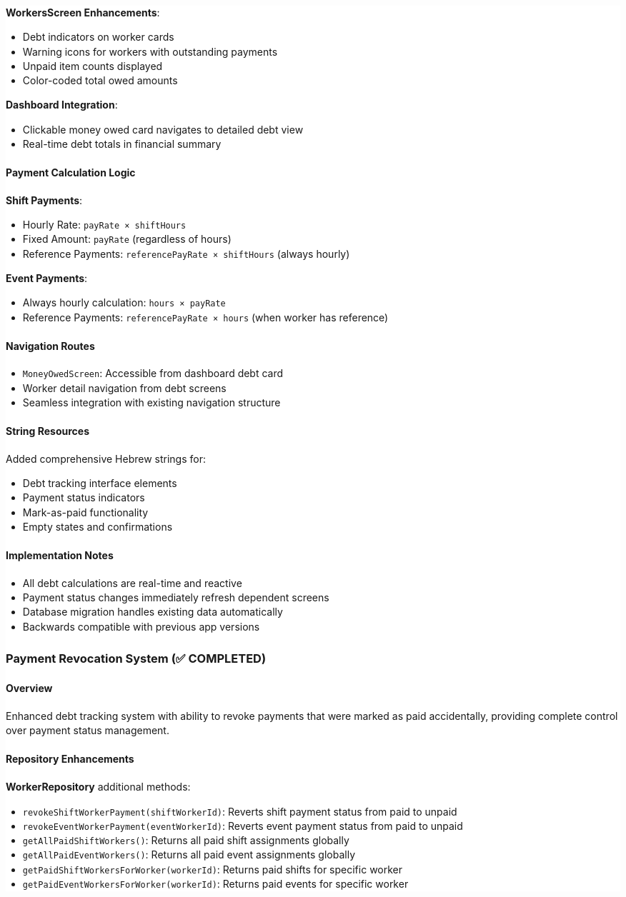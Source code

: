 **WorkersScreen Enhancements**:
- Debt indicators on worker cards
- Warning icons for workers with outstanding payments
- Unpaid item counts displayed
- Color-coded total owed amounts

**Dashboard Integration**:
- Clickable money owed card navigates to detailed debt view
- Real-time debt totals in financial summary

#### Payment Calculation Logic
**Shift Payments**:
- Hourly Rate: `payRate × shiftHours`
- Fixed Amount: `payRate` (regardless of hours)
- Reference Payments: `referencePayRate × shiftHours` (always hourly)

**Event Payments**:
- Always hourly calculation: `hours × payRate`
- Reference Payments: `referencePayRate × hours` (when worker has reference)

#### Navigation Routes
- `MoneyOwedScreen`: Accessible from dashboard debt card
- Worker detail navigation from debt screens
- Seamless integration with existing navigation structure

#### String Resources
Added comprehensive Hebrew strings for:
- Debt tracking interface elements
- Payment status indicators
- Mark-as-paid functionality
- Empty states and confirmations

#### Implementation Notes
- All debt calculations are real-time and reactive
- Payment status changes immediately refresh dependent screens
- Database migration handles existing data automatically
- Backwards compatible with previous app versions

### Payment Revocation System (✅ COMPLETED)

#### Overview
Enhanced debt tracking system with ability to revoke payments that were marked as paid accidentally, providing complete control over payment status management.

#### Repository Enhancements
**WorkerRepository** additional methods:
- `revokeShiftWorkerPayment(shiftWorkerId)`: Reverts shift payment status from paid to unpaid
- `revokeEventWorkerPayment(eventWorkerId)`: Reverts event payment status from paid to unpaid
- `getAllPaidShiftWorkers()`: Returns all paid shift assignments globally
- `getAllPaidEventWorkers()`: Returns all paid event assignments globally
- `getPaidShiftWorkersForWorker(workerId)`: Returns paid shifts for specific worker
- `getPaidEventWorkersForWorker(workerId)`: Returns paid events for specific worker
